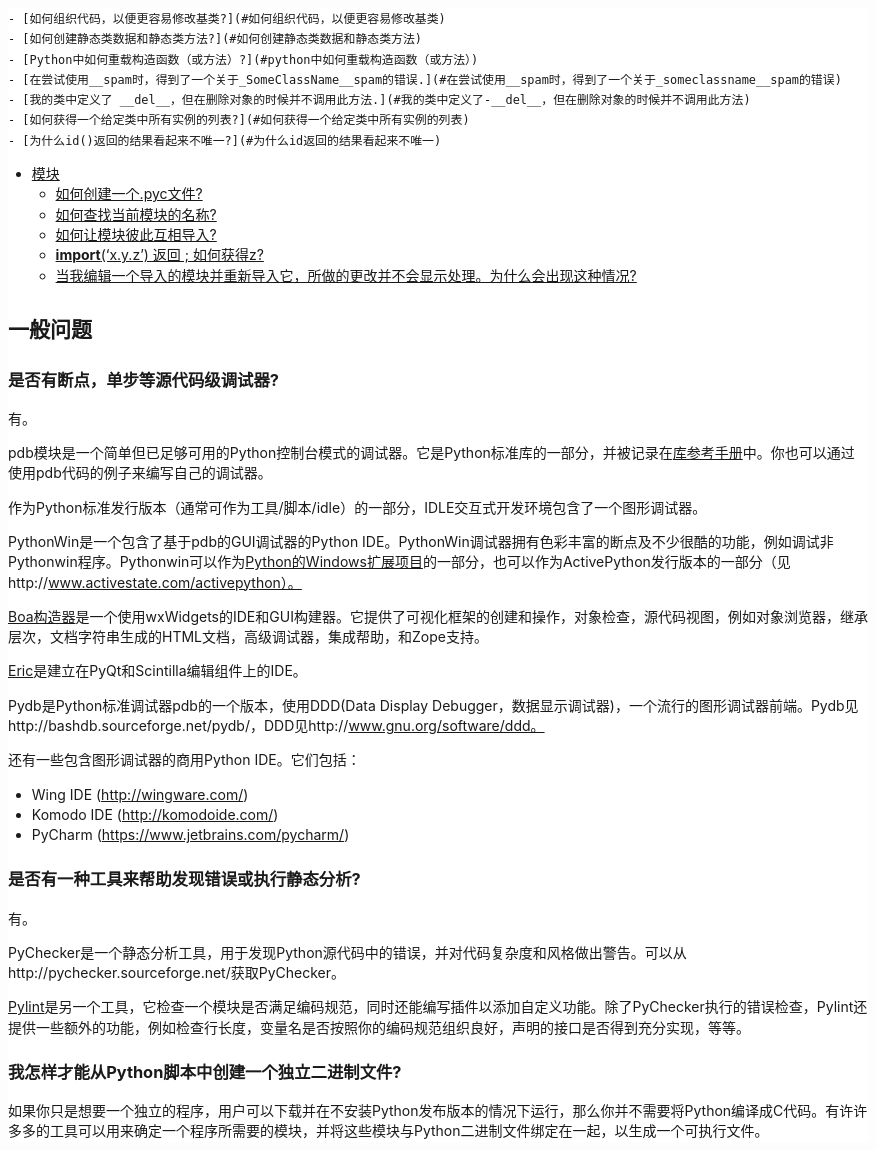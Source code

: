     - [如何组织代码，以便更容易修改基类?](#如何组织代码，以便更容易修改基类)
    - [如何创建静态类数据和静态类方法?](#如何创建静态类数据和静态类方法)
    - [Python中如何重载构造函数（或方法）?](#python中如何重载构造函数（或方法）)
    - [在尝试使用__spam时，得到了一个关于_SomeClassName__spam的错误.](#在尝试使用__spam时，得到了一个关于_someclassname__spam的错误)
    - [我的类中定义了 __del__，但在删除对象的时候并不调用此方法.](#我的类中定义了-__del__，但在删除对象的时候并不调用此方法)
    - [如何获得一个给定类中所有实例的列表?](#如何获得一个给定类中所有实例的列表)
    - [为什么id()返回的结果看起来不唯一?](#为什么id返回的结果看起来不唯一)
- [模块](#模块)
    - [如何创建一个.pyc文件?](#如何创建一个pyc文件)
    - [如何查找当前模块的名称?](#如何查找当前模块的名称)
    - [如何让模块彼此互相导入?](#如何让模块彼此互相导入)
    - [__import__(‘x.y.z’) 返回 ; 如何获得z?](#__import__‘xyz’-返回--如何获得z)
    - [当我编辑一个导入的模块并重新导入它，所做的更改并不会显示处理。为什么会出现这种情况?](#当我编辑一个导入的模块并重新导入它，所做的更改并不会显示处理。为什么会出现这种情况)



## 一般问题
### 是否有断点，单步等源代码级调试器?
有。

pdb模块是一个简单但已足够可用的Python控制台模式的调试器。它是Python标准库的一部分，并被记录在[库参考手册](https://docs.python.org/3/library/pdb.html#module-pdb)中。你也可以通过使用pdb代码的例子来编写自己的调试器。

作为Python标准发行版本（通常可作为工具/脚本/idle）的一部分，IDLE交互式开发环境包含了一个图形调试器。

PythonWin是一个包含了基于pdb的GUI调试器的Python IDE。PythonWin调试器拥有色彩丰富的断点及不少很酷的功能，例如调试非Pythonwin程序。Pythonwin可以作为[Python的Windows扩展项目](http://sourceforge.net/projects/pywin32/)的一部分，也可以作为ActivePython发行版本的一部分（见http://www.activestate.com/activepython）。

[Boa构造器](http://boa-constructor.sourceforge.net/)是一个使用wxWidgets的IDE和GUI构建器。它提供了可视化框架的创建和操作，对象检查，源代码视图，例如对象浏览器，继承层次，文档字符串生成的HTML文档，高级调试器，集成帮助，和Zope支持。

[Eric](http://eric-ide.python-projects.org/)是建立在PyQt和Scintilla编辑组件上的IDE。

Pydb是Python标准调试器pdb的一个版本，使用DDD(Data Display Debugger，数据显示调试器)，一个流行的图形调试器前端。Pydb见http://bashdb.sourceforge.net/pydb/，DDD见http://www.gnu.org/software/ddd。

还有一些包含图形调试器的商用Python IDE。它们包括：

* Wing IDE (http://wingware.com/)
* Komodo IDE (http://komodoide.com/)
* PyCharm (https://www.jetbrains.com/pycharm/)

### 是否有一种工具来帮助发现错误或执行静态分析?
有。

PyChecker是一个静态分析工具，用于发现Python源代码中的错误，并对代码复杂度和风格做出警告。可以从http://pychecker.sourceforge.net/获取PyChecker。

[Pylint](http://www.logilab.org/projects/pylint)是另一个工具，它检查一个模块是否满足编码规范，同时还能编写插件以添加自定义功能。除了PyChecker执行的错误检查，Pylint还提供一些额外的功能，例如检查行长度，变量名是否按照你的编码规范组织良好，声明的接口是否得到充分实现，等等。

### 我怎样才能从Python脚本中创建一个独立二进制文件?
如果你只是想要一个独立的程序，用户可以下载并在不安装Python发布版本的情况下运行，那么你并不需要将Python编译成C代码。有许许多多的工具可以用来确定一个程序所需要的模块，并将这些模块与Python二进制文件绑定在一起，以生成一个可执行文件。

